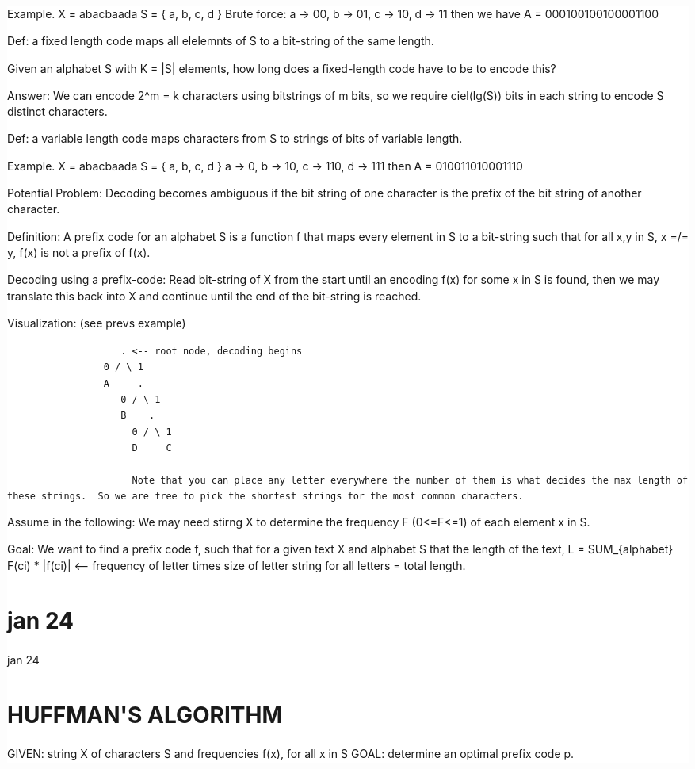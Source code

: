 Example. X = abacbaada S = { a, b, c, d }
Brute force: a -> 00, b -> 01, c -> 10, d -> 11
then we have A = 000100100100001100

Def: a fixed length code maps all elelemnts of S to a bit-string of the same length.

Given an alphabet S with K = |S| elements, how long does a fixed-length code have to be to encode this?

Answer: We can encode 2^m = k characters using bitstrings of m bits, so we require ciel(lg(S)) bits in each string to encode S distinct characters.

Def: a variable length code maps characters from S to strings of bits of variable length.

Example. X = abacbaada S = { a, b, c, d }
a -> 0, b -> 10, c -> 110, d -> 111
then A = 010011010001110

Potential Problem: Decoding becomes ambiguous if the bit string of one character is the prefix of the bit string of another character.

Definition: A prefix code for an alphabet S is a function f that maps every element in S to a bit-string such that for all x,y in S, x =/= y, f(x) is not a prefix of f(x).

Decoding using a prefix-code:
	Read bit-string of X from the start until an encoding f(x) for some x in S is found, then we may translate this back into X and continue until the end of the bit-string is reached. 

Visualization: (see prevs example)

						. <-- root node, decoding begins
					 0 / \ 1
					 A     .
					 	0 / \ 1
					 	B    .
					 	  0 / \ 1
					 	  D     C  

					 	  Note that you can place any letter everywhere the number of them is what decides the max length of these strings.  So we are free to pick the shortest strings for the most common characters.

Assume in the following: We may need stirng X to determine the frequency F (0<=F<=1) of each element x in S.

Goal: We want to find a prefix code f, such that for a given text X and alphabet S that the length of the text,
	L = SUM_{alphabet} F(ci) * |f(ci)|  <-- frequency of letter times size of letter string for 										all letters = total length.



jan 24
======
jan 24

HUFFMAN'S ALGORITHM
======================

GIVEN: string X of characters S and frequencies f(x), for all x in S
GOAL: determine an optimal prefix code p.
